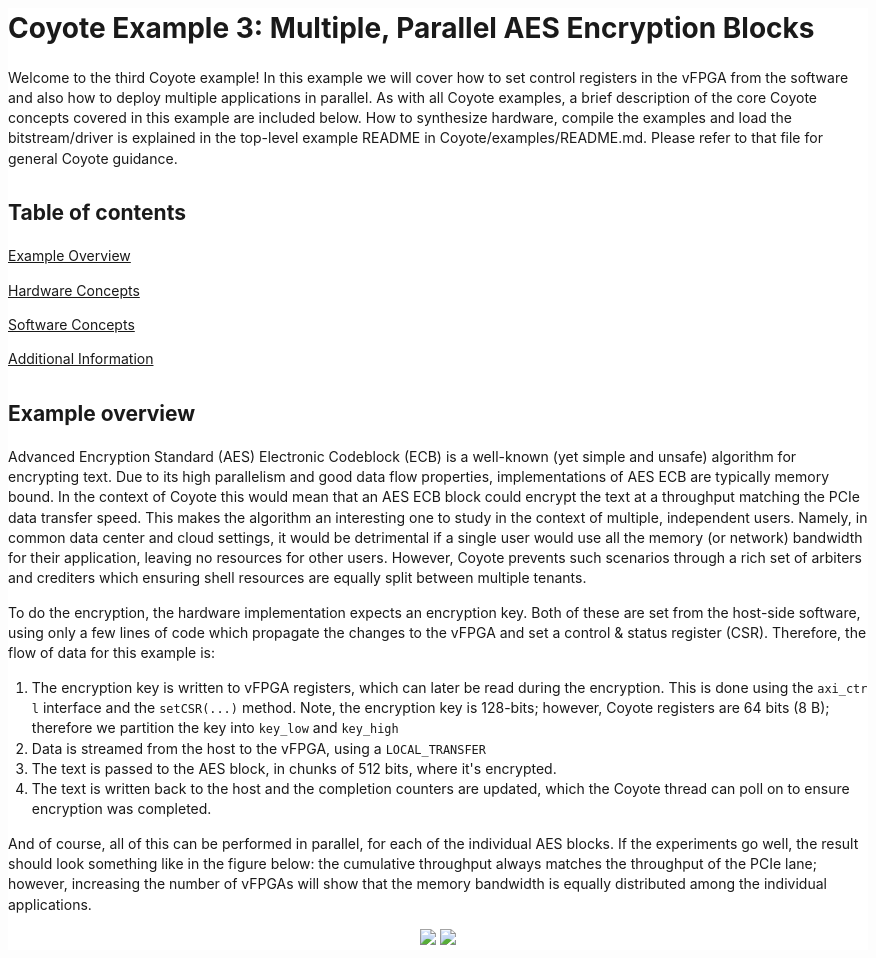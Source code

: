 # Coyote Example 3: Multiple, Parallel AES Encryption Blocks
Welcome to the third Coyote example! In this example we will cover how to set control registers in the vFPGA from the software and also how to deploy multiple applications in parallel. As with all Coyote examples, a brief description of the core Coyote concepts covered in this example are included below. How to synthesize hardware, compile the examples and load the bitstream/driver is explained in the top-level example README in Coyote/examples/README.md. Please refer to that file for general Coyote guidance.

## Table of contents
[Example Overview](#example-overview)

[Hardware Concepts](#hardware-concepts)

[Software Concepts](#software-concepts)

[Additional Information](#additional-information)

## Example overview
Advanced Encryption Standard (AES) Electronic Codeblock (ECB) is a well-known (yet simple and unsafe) algorithm for encrypting text. Due to its high parallelism and good data flow properties, implementations of AES ECB are typically memory bound. In the context of Coyote this would mean that an AES ECB block could encrypt the text at a throughput matching the PCIe data transfer speed. This makes the algorithm an interesting one to study in the context of multiple, independent users. Namely, in common data center and cloud settings, it would be detrimental if a single user would use all the memory (or network) bandwidth for their application, leaving no resources for other users. However, Coyote prevents such scenarios through a rich set of arbiters and crediters which ensuring shell resources are equally split between multiple tenants. 

To do the encryption, the hardware implementation expects an encryption key. Both of these are set from the host-side software, using only a few lines of code which propagate the changes to the vFPGA and set a control & status register (CSR). Therefore, the flow of data for this example is:
1) The encryption key is written to vFPGA registers, which can later be read during the encryption. This is done using the `axi_ctrl` interface and the `setCSR(...)` method. Note, the encryption key is 128-bits; however, Coyote registers are 64 bits (8 B); therefore we partition the key into `key_low` and `key_high`
2) Data is streamed from the host to the vFPGA, using a `LOCAL_TRANSFER`
3) The text is passed to the AES block, in chunks of 512 bits, where it's encrypted.
4) The text is written back to the host and the completion counters are updated, which the Coyote thread can poll on to ensure encryption was completed.

And of course, all of this can be performed in parallel, for each of the individual AES blocks. 
If the experiments go well, the result should look something like in the figure below: the cumulative throughput always matches the throughput of the PCIe lane; however, increasing the number of vFPGAs will show that the memory bandwidth is equally distributed among the individual applications.

<div align="center">
  <img src="img/aes_flow.png" width=500>
  <img src="img/aes_results.png" width=500>
</div>
